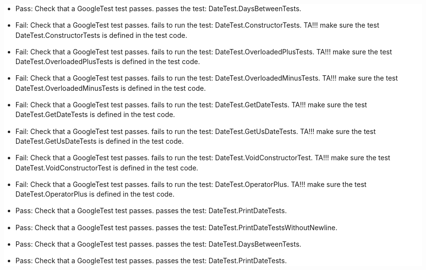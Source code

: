 

+ Pass: Check that a GoogleTest test passes.
    passes the test: DateTest.DaysBetweenTests.



+ Fail: Check that a GoogleTest test passes.
    fails to run the test: DateTest.ConstructorTests.
      TA!!! make sure the test DateTest.ConstructorTests is defined in the test code.



+ Fail: Check that a GoogleTest test passes.
    fails to run the test: DateTest.OverloadedPlusTests.
      TA!!! make sure the test DateTest.OverloadedPlusTests is defined in the test code.



+ Fail: Check that a GoogleTest test passes.
    fails to run the test: DateTest.OverloadedMinusTests.
      TA!!! make sure the test DateTest.OverloadedMinusTests is defined in the test code.



+ Fail: Check that a GoogleTest test passes.
    fails to run the test: DateTest.GetDateTests.
      TA!!! make sure the test DateTest.GetDateTests is defined in the test code.



+ Fail: Check that a GoogleTest test passes.
    fails to run the test: DateTest.GetUsDateTests.
      TA!!! make sure the test DateTest.GetUsDateTests is defined in the test code.



+ Fail: Check that a GoogleTest test passes.
    fails to run the test: DateTest.VoidConstructorTest.
      TA!!! make sure the test DateTest.VoidConstructorTest is defined in the test code.



+ Fail: Check that a GoogleTest test passes.
    fails to run the test: DateTest.OperatorPlus.
      TA!!! make sure the test DateTest.OperatorPlus is defined in the test code.



+ Pass: Check that a GoogleTest test passes.
    passes the test: DateTest.PrintDateTests.



+ Pass: Check that a GoogleTest test passes.
    passes the test: DateTest.PrintDateTestsWithoutNewline.



+ Pass: Check that a GoogleTest test passes.
    passes the test: DateTest.DaysBetweenTests.



+ Pass: Check that a GoogleTest test passes.
    passes the test: DateTest.PrintDateTests.
